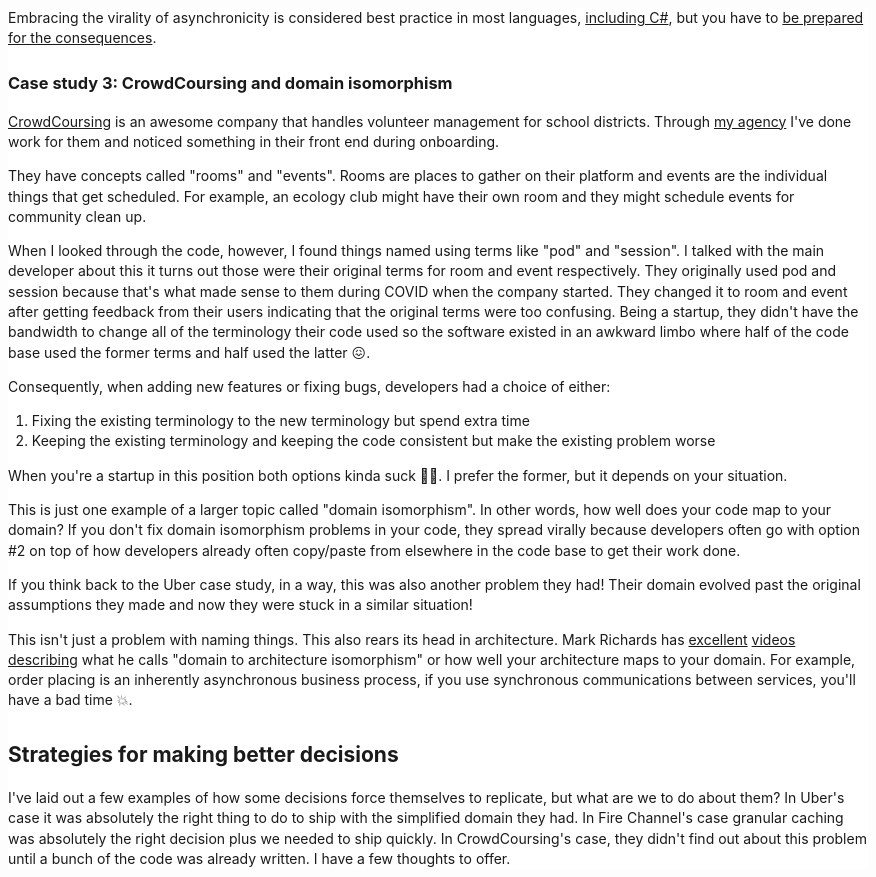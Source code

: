 Embracing the virality of asynchronicity is considered best practice in most languages, [including C#](https://github.com/davidfowl/AspNetCoreDiagnosticScenarios/blob/3c059e80d5ca253a096b1535a9fc73aa5f4c76b0/AsyncGuidance.md#asynchrony-is-viral), but you have to [be prepared for the consequences](https://github.com/davidfowl/AspNetCoreDiagnosticScenarios/blob/3c059e80d5ca253a096b1535a9fc73aa5f4c76b0/AsyncGuidance.md#timer-callbacks).

</aside>

### Case study 3: CrowdCoursing and domain isomorphism

[CrowdCoursing](https://www.crowdcoursing.com/) is an awesome company that handles volunteer management for school districts. Through [my agency](https://bytebot.io/) I've done work for them and noticed something in their front end during onboarding.

They have concepts called "rooms" and "events". Rooms are places to gather on their platform and events are the individual things that get scheduled. For example, an ecology club might have their own room and they might schedule events for community clean up.

When I looked through the code, however, I found things named using terms like "pod" and "session". I talked with the main developer about this it turns out those were their original terms for room and event respectively. They originally used pod and session because that's what made sense to them during COVID when the company started. They changed it to room and event after getting feedback from their users indicating that the original terms were too confusing. Being a startup, they didn't have the bandwidth to change all of the terminology their code used so the software existed in an awkward limbo where half of the code base used the former terms and half used the latter 😖.

Consequently, when adding new features or fixing bugs, developers had a choice of either:

1. Fixing the existing terminology to the new terminology but spend extra time
2. Keeping the existing terminology and keeping the code consistent but make the existing problem worse

When you're a startup in this position both options kinda suck 🤷‍♂️. I prefer the former, but it depends on your situation.

This is just one example of a larger topic called "domain isomorphism". In other words, how well does your code map to your domain? If you don't fix domain isomorphism problems in your code, they spread virally because developers often go with option #2 on top of how developers already often copy/paste from elsewhere in the code base to get their work done.

If you think back to the Uber case study, in a way, this was also another problem they had! Their domain evolved past the original assumptions they made and now they were stuck in a similar situation!

This isn't just a problem with naming things. This also rears its head in architecture. Mark Richards has [excellent](https://www.youtube.com/watch?v=LwSyX9AA3_0&t=38s&ab_channel=MarkRichards) [videos](https://www.youtube.com/watch?v=h4gslYApgO0&ab_channel=MarkRichards) [describing](https://www.youtube.com/watch?v=Wz-uCJgL90I&ab_channel=MarkRichards) what he calls "domain to architecture isomorphism" or how well your architecture maps to your domain. For example, order placing is an inherently asynchronous business process, if you use synchronous communications between services, you'll have a bad time 💥.

## Strategies for making better decisions

I've laid out a few examples of how some decisions force themselves to replicate, but what are we to do about them? In Uber's case it was absolutely the right thing to do to ship with the simplified domain they had. In Fire Channel's case granular caching was absolutely the right decision plus we needed to ship quickly. In CrowdCoursing's case, they didn't find out about this problem until a bunch of the code was already written. I have a few thoughts to offer.

